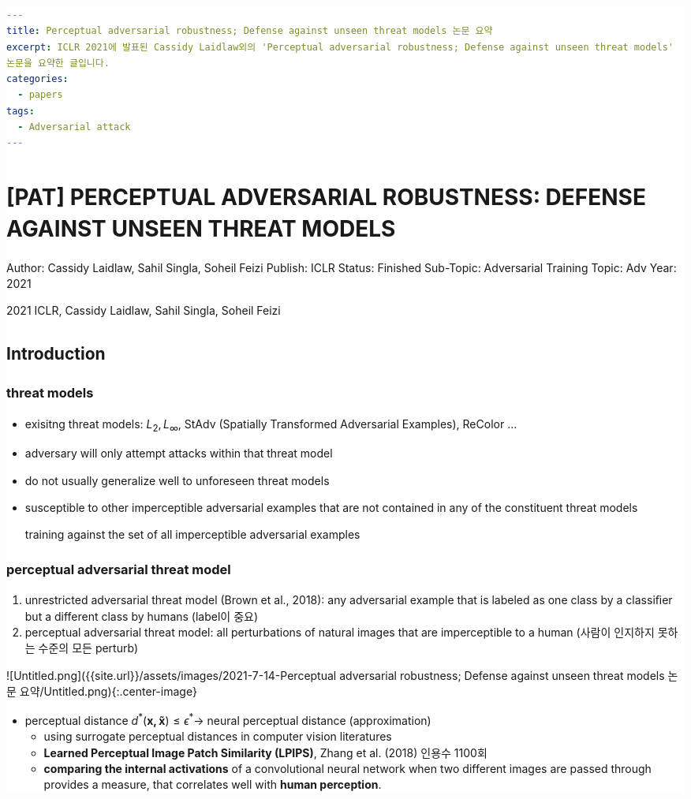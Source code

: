 ```yaml
---
title: Perceptual adversarial robustness; Defense against unseen threat models 논문 요약
excerpt: ICLR 2021에 발표된 Cassidy Laidlaw외의 'Perceptual adversarial robustness; Defense against unseen threat models' 논문을 요약한 글입니다.
categories:
  - papers
tags:
  - Adversarial attack
---
```

# [PAT] PERCEPTUAL ADVERSARIAL ROBUSTNESS: DEFENSE AGAINST UNSEEN THREAT MODELS

Author: Cassidy Laidlaw, Sahil Singla, Soheil Feizi
Publish: ICLR
Status: Finished
Sub-Topic: Adversarial Training
Topic: Adv
Year: 2021

2021 ICLR,  Cassidy Laidlaw, Sahil Singla, Soheil Feizi

## Introduction

### threat models

- exisitng threat models: $L_2, L_\infty,$ StAdv (Spatially Transformed Adversarial Examples), ReColor ...
- adversary will only attempt attacks within that threat model
- do not usually generalize well to unforeseen threat models
- susceptible to other imperceptible adversarial examples that are not contained in any of the constituent threat models

    training against the set of all imperceptible adversarial examples

### perceptual adversarial threat model

1. unrestricted adversarial threat model (Brown et al., 2018): any adversarial example that is labeled as one class by a classiﬁer but a different class by humans (label이 중요)
2. perceptual adversarial threat model: all perturbations of natural images that are imperceptible to a human (사람이 인지하지 못하는 수준의 모든 perturb)

![Untitled.png]({{site.url}}/assets/images/2021-7-14-Perceptual adversarial robustness; Defense against unseen threat models 논문 요약/Untitled.png){:.center-image}

- perceptual distance $d^*(\mathbf{x,\tilde{x}})\le \epsilon^*$→ neural perceptual distance (approximation)
    - using surrogate perceptual distances in computer vision literatures
    - **Learned Perceptual Image Patch Similarity (LPIPS)**, Zhang et al. (2018) 인용수 1100회
    - **comparing the internal activations** of a convolutional neural network when two different images are passed through provides a measure, that correlates well with **human perception**.
